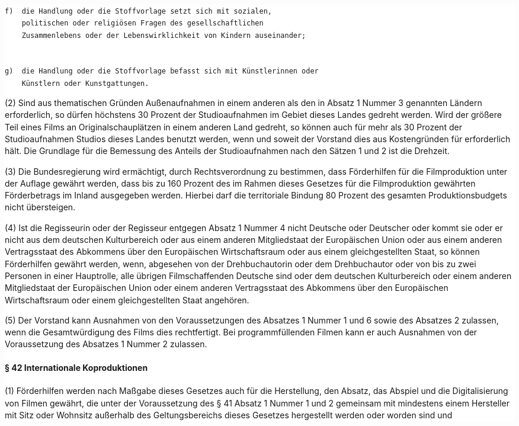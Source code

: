 
    f)  die Handlung oder die Stoffvorlage setzt sich mit sozialen,
        politischen oder religiösen Fragen des gesellschaftlichen
        Zusammenlebens oder der Lebenswirklichkeit von Kindern auseinander;


    g)  die Handlung oder die Stoffvorlage befasst sich mit Künstlerinnen oder
        Künstlern oder Kunstgattungen.







(2) Sind aus thematischen Gründen Außenaufnahmen in einem anderen als
den in Absatz 1 Nummer 3 genannten Ländern erforderlich, so dürfen
höchstens 30 Prozent der Studioaufnahmen im Gebiet dieses Landes
gedreht werden. Wird der größere Teil eines Films an
Originalschauplätzen in einem anderen Land gedreht, so können auch für
mehr als 30 Prozent der Studioaufnahmen Studios dieses Landes benutzt
werden, wenn und soweit der Vorstand dies aus Kostengründen für
erforderlich hält. Die Grundlage für die Bemessung des Anteils der
Studioaufnahmen nach den Sätzen 1 und 2 ist die Drehzeit.

(3) Die Bundesregierung wird ermächtigt, durch Rechtsverordnung zu
bestimmen, dass Förderhilfen für die Filmproduktion unter der Auflage
gewährt werden, dass bis zu 160 Prozent des im Rahmen dieses Gesetzes
für die Filmproduktion gewährten Förderbetrags im Inland ausgegeben
werden. Hierbei darf die territoriale Bindung 80 Prozent des gesamten
Produktionsbudgets nicht übersteigen.

(4) Ist die Regisseurin oder der Regisseur entgegen Absatz 1 Nummer 4
nicht Deutsche oder Deutscher oder kommt sie oder er nicht aus dem
deutschen Kulturbereich oder aus einem anderen Mitgliedstaat der
Europäischen Union oder aus einem anderen Vertragsstaat des Abkommens
über den Europäischen Wirtschaftsraum oder aus einem gleichgestellten
Staat, so können Förderhilfen gewährt werden, wenn, abgesehen von der
Drehbuchautorin oder dem Drehbuchautor oder von bis zu zwei Personen
in einer Hauptrolle, alle übrigen Filmschaffenden Deutsche sind oder
dem deutschen Kulturbereich oder einem anderen Mitgliedstaat der
Europäischen Union oder einem anderen Vertragsstaat des Abkommens über
den Europäischen Wirtschaftsraum oder einem gleichgestellten Staat
angehören.

(5) Der Vorstand kann Ausnahmen von den Voraussetzungen des Absatzes 1
Nummer 1 und 6 sowie des Absatzes 2 zulassen, wenn die Gesamtwürdigung
des Films dies rechtfertigt. Bei programmfüllenden Filmen kann er auch
Ausnahmen von der Voraussetzung des Absatzes 1 Nummer 2 zulassen.


#### § 42 Internationale Koproduktionen

(1) Förderhilfen werden nach Maßgabe dieses Gesetzes auch für die
Herstellung, den Absatz, das Abspiel und die Digitalisierung von
Filmen gewährt, die unter der Voraussetzung des § 41 Absatz 1 Nummer 1
und 2 gemeinsam mit mindestens einem Hersteller mit Sitz oder Wohnsitz
außerhalb des Geltungsbereichs dieses Gesetzes hergestellt werden oder
worden sind und
